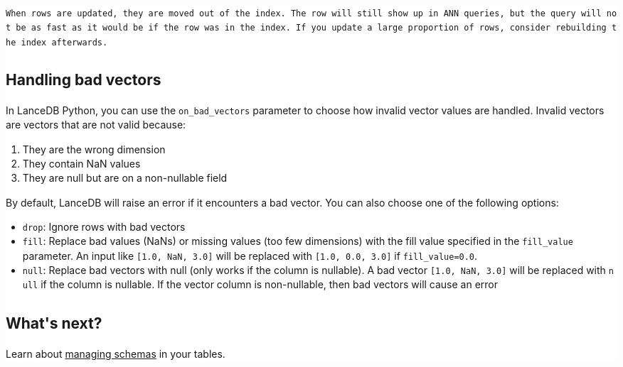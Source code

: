     When rows are updated, they are moved out of the index. The row will still show up in ANN queries, but the query will not be as fast as it would be if the row was in the index. If you update a large proportion of rows, consider rebuilding the index afterwards.

## Handling bad vectors

In LanceDB Python, you can use the `on_bad_vectors` parameter to choose how
invalid vector values are handled. Invalid vectors are vectors that are not valid
because:

1. They are the wrong dimension
2. They contain NaN values
3. They are null but are on a non-nullable field

By default, LanceDB will raise an error if it encounters a bad vector. You can
also choose one of the following options:

* `drop`: Ignore rows with bad vectors
* `fill`: Replace bad values (NaNs) or missing values (too few dimensions) with
    the fill value specified in the `fill_value` parameter. An input like
    `[1.0, NaN, 3.0]` will be replaced with `[1.0, 0.0, 3.0]` if `fill_value=0.0`.
* `null`: Replace bad vectors with null (only works if the column is nullable).
    A bad vector `[1.0, NaN, 3.0]` will be replaced with `null` if the column is
    nullable. If the vector column is non-nullable, then bad vectors will cause an
    error

## What's next?

Learn about [managing schemas](schema_management.md) in your tables.

[^1]: The `vectordb` package is a legacy package that is deprecated in favor of `@lancedb/lancedb`. The `vectordb` package will continue to receive bug fixes and security updates until September 2024. We recommend all new projects use `@lancedb/lancedb`. See the [migration guide](../../migration.md) for more information. 